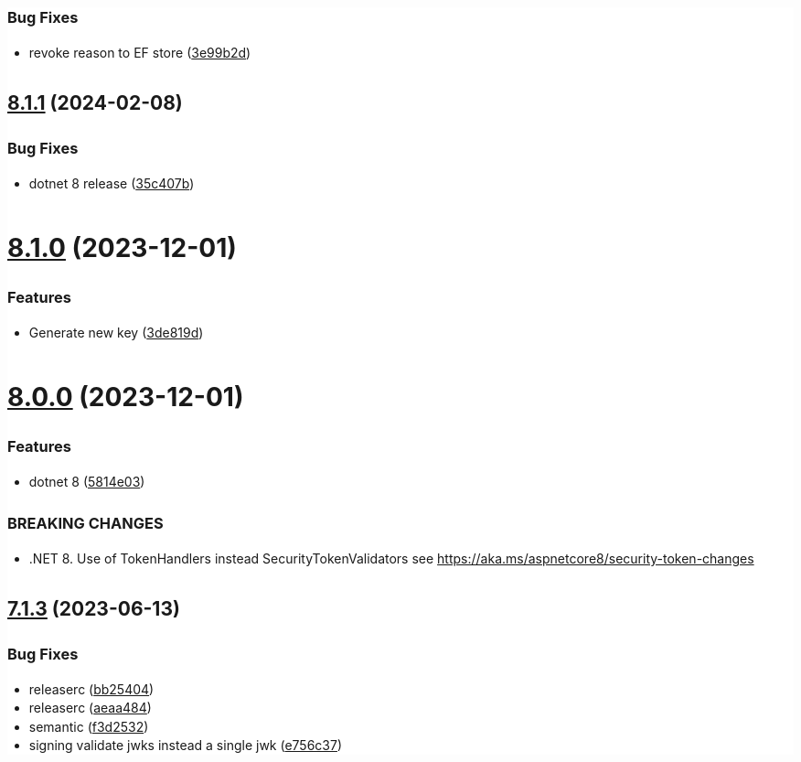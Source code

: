 
### Bug Fixes

* revoke reason to EF store ([3e99b2d](https://github.com/NetDevPack/Security.Jwt/commit/3e99b2d6791b884b5e081b3e95d337e116034a6a))

## [8.1.1](https://github.com/NetDevPack/Security.Jwt/compare/v8.1.0...v8.1.1) (2024-02-08)


### Bug Fixes

* dotnet 8 release ([35c407b](https://github.com/NetDevPack/Security.Jwt/commit/35c407bac77d4b07d0f8aec9619207b32b1b0522))

# [8.1.0](https://github.com/NetDevPack/Security.Jwt/compare/v8.0.0...v8.1.0) (2023-12-01)


### Features

* Generate new key ([3de819d](https://github.com/NetDevPack/Security.Jwt/commit/3de819d078dc2c5760a746f234d5333a8cb9cb0e))

# [8.0.0](https://github.com/NetDevPack/Security.Jwt/compare/v7.1.3...v8.0.0) (2023-12-01)


### Features

* dotnet 8 ([5814e03](https://github.com/NetDevPack/Security.Jwt/commit/5814e03d62bc2480147e0ad3c9ebb177a33ef118))


### BREAKING CHANGES

* .NET 8. Use of TokenHandlers instead SecurityTokenValidators see https://aka.ms/aspnetcore8/security-token-changes

## [7.1.3](https://github.com/NetDevPack/Security.Jwt/compare/v7.1.2...v7.1.3) (2023-06-13)


### Bug Fixes

* releaserc ([bb25404](https://github.com/NetDevPack/Security.Jwt/commit/bb254042f6a859129df240c938f7ffcf1102dddc))
* releaserc ([aeaa484](https://github.com/NetDevPack/Security.Jwt/commit/aeaa484743096bfdda99de730beb9d88b103f2f8))
* semantic ([f3d2532](https://github.com/NetDevPack/Security.Jwt/commit/f3d25325a3458e3bdff706b9a1c87a260eb15c90))
* signing validate jwks instead a single jwk ([e756c37](https://github.com/NetDevPack/Security.Jwt/commit/e756c37d5ee131952eb487904785f0aefa9714d4))
